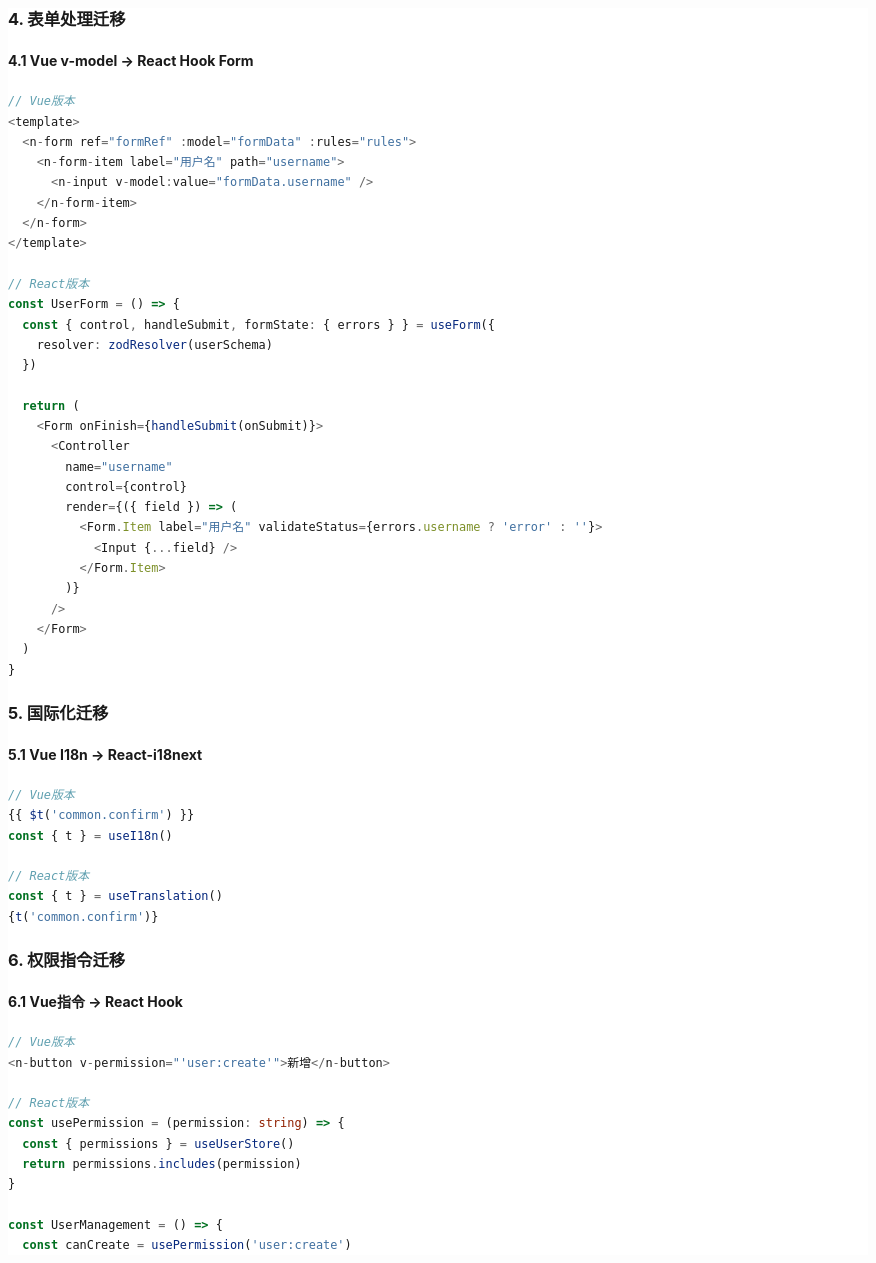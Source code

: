 ### 4. 表单处理迁移

#### 4.1 Vue v-model → React Hook Form
```typescript
// Vue版本
<template>
  <n-form ref="formRef" :model="formData" :rules="rules">
    <n-form-item label="用户名" path="username">
      <n-input v-model:value="formData.username" />
    </n-form-item>
  </n-form>
</template>

// React版本
const UserForm = () => {
  const { control, handleSubmit, formState: { errors } } = useForm({
    resolver: zodResolver(userSchema)
  })
  
  return (
    <Form onFinish={handleSubmit(onSubmit)}>
      <Controller
        name="username"
        control={control}
        render={({ field }) => (
          <Form.Item label="用户名" validateStatus={errors.username ? 'error' : ''}>
            <Input {...field} />
          </Form.Item>
        )}
      />
    </Form>
  )
}
```

### 5. 国际化迁移

#### 5.1 Vue I18n → React-i18next
```typescript
// Vue版本
{{ $t('common.confirm') }}
const { t } = useI18n()

// React版本
const { t } = useTranslation()
{t('common.confirm')}
```

### 6. 权限指令迁移

#### 6.1 Vue指令 → React Hook
```typescript
// Vue版本
<n-button v-permission="'user:create'">新增</n-button>

// React版本
const usePermission = (permission: string) => {
  const { permissions } = useUserStore()
  return permissions.includes(permission)
}

const UserManagement = () => {
  const canCreate = usePermission('user:create')
```